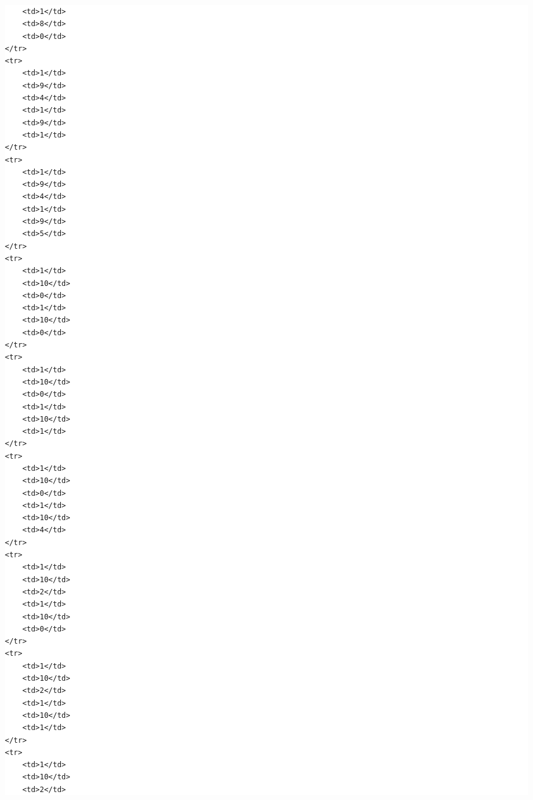         <td>1</td>
        <td>8</td>
        <td>0</td>
    </tr>
    <tr>
        <td>1</td>
        <td>9</td>
        <td>4</td>
        <td>1</td>
        <td>9</td>
        <td>1</td>
    </tr>
    <tr>
        <td>1</td>
        <td>9</td>
        <td>4</td>
        <td>1</td>
        <td>9</td>
        <td>5</td>
    </tr>
    <tr>
        <td>1</td>
        <td>10</td>
        <td>0</td>
        <td>1</td>
        <td>10</td>
        <td>0</td>
    </tr>
    <tr>
        <td>1</td>
        <td>10</td>
        <td>0</td>
        <td>1</td>
        <td>10</td>
        <td>1</td>
    </tr>
    <tr>
        <td>1</td>
        <td>10</td>
        <td>0</td>
        <td>1</td>
        <td>10</td>
        <td>4</td>
    </tr>
    <tr>
        <td>1</td>
        <td>10</td>
        <td>2</td>
        <td>1</td>
        <td>10</td>
        <td>0</td>
    </tr>
    <tr>
        <td>1</td>
        <td>10</td>
        <td>2</td>
        <td>1</td>
        <td>10</td>
        <td>1</td>
    </tr>
    <tr>
        <td>1</td>
        <td>10</td>
        <td>2</td>
